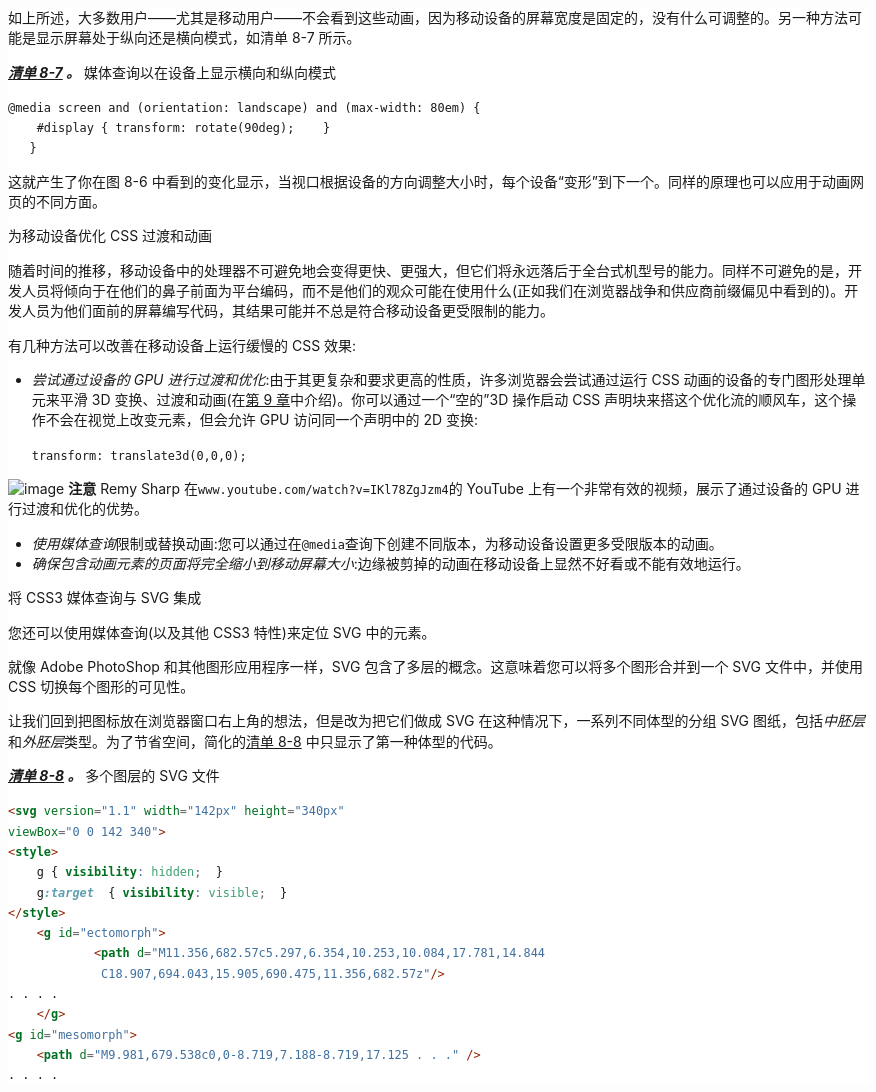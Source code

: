 如上所述，大多数用户——尤其是移动用户——不会看到这些动画，因为移动设备的屏幕宽度是固定的，没有什么可调整的。另一种方法可能是显示屏幕处于纵向还是横向模式，如清单 8-7 所示。

***[清单 8-7](#_list7) 。*** 媒体查询以在设备上显示横向和纵向模式

```html
@media screen and (orientation: landscape) and (max-width: 80em) {
    #display { transform: rotate(90deg);    } 
   }

```

这就产生了你在图 8-6 中看到的变化显示，当视口根据设备的方向调整大小时，每个设备“变形”到下一个。同样的原理也可以应用于动画网页的不同方面。

为移动设备优化 CSS 过渡和动画

随着时间的推移，移动设备中的处理器不可避免地会变得更快、更强大，但它们将永远落后于全台式机型号的能力。同样不可避免的是，开发人员将倾向于在他们的鼻子前面为平台编码，而不是他们的观众可能在使用什么(正如我们在浏览器战争和供应商前缀偏见中看到的)。开发人员为他们面前的屏幕编写代码，其结果可能并不总是符合移动设备更受限制的能力。

有几种方法可以改善在移动设备上运行缓慢的 CSS 效果:

*   *尝试通过设备的 GPU 进行过渡和优化*:由于其更复杂和要求更高的性质，许多浏览器会尝试通过运行 CSS 动画的设备的专门图形处理单元来平滑 3D 变换、过渡和动画(在[第 9 章](09.html)中介绍)。你可以通过一个“空的”3D 操作启动 CSS 声明块来搭这个优化流的顺风车，这个操作不会在视觉上改变元素，但会允许 GPU 访问同一个声明中的 2D 变换:

    ```html
    transform: translate3d(0,0,0);
    ```

![image](images/sq.jpg) **注意** Remy Sharp 在`www.youtube.com/watch?v=IKl78ZgJzm4`的 YouTube 上有一个非常有效的视频，展示了通过设备的 GPU 进行过渡和优化的优势。

*   *使用媒体查询*限制或替换动画:您可以通过在`@media`查询下创建不同版本，为移动设备设置更多受限版本的动画。
*   *确保包含动画元素的页面将完全缩小到移动屏幕大小*:边缘被剪掉的动画在移动设备上显然不好看或不能有效地运行。

将 CSS3 媒体查询与 SVG 集成

您还可以使用媒体查询(以及其他 CSS3 特性)来定位 SVG 中的元素。

就像 Adobe PhotoShop 和其他图形应用程序一样，SVG 包含了多层的概念。这意味着您可以将多个图形合并到一个 SVG 文件中，并使用 CSS 切换每个图形的可见性。

让我们回到把图标放在浏览器窗口右上角的想法，但是改为把它们做成 SVG 在这种情况下，一系列不同体型的分组 SVG 图纸，包括*中胚层*和*外胚层*类型。为了节省空间，简化的[清单 8-8](#list8_1) 中只显示了第一种体型的代码。

***[清单 8-8](#_list8_1) 。*** 多个图层的 SVG 文件

```html
<svg version="1.1" width="142px" height="340px" 
viewBox="0 0 142 340">
<style>
    g { visibility: hidden;  }
    g:target  { visibility: visible;  }
</style>
    <g id="ectomorph">
            <path d="M11.356,682.57c5.297,6.354,10.253,10.084,17.781,14.844
             C18.907,694.043,15.905,690.475,11.356,682.57z"/>
. . . .
    </g>
<g id="mesomorph">
    <path d="M9.981,679.538c0,0-8.719,7.188-8.719,17.125 . . ." />
. . . .
```

